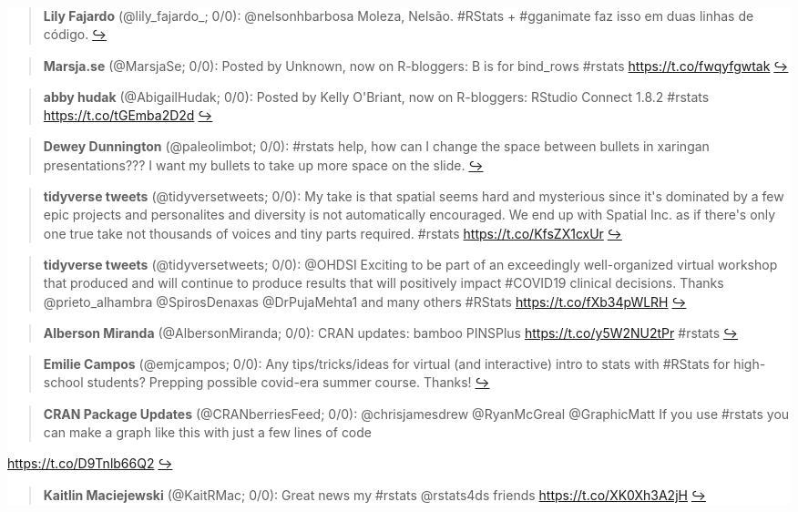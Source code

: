 


> **Lily Fajardo** (@lily_fajardo_; 0/0): @nelsonhbarbosa Moleza, Nelsão. #RStats  + #gganimate faz isso em duas linhas de código.  [&#8618;](https://twitter.com/dataandme/status/1245851006010785792)




> **Marsja.se** (@MarsjaSe; 0/0): Posted by Unknown, now on R-bloggers: B is for bind_rows #rstats https://t.co/fwqyfgwtak  [&#8618;](https://twitter.com/dataandme/status/1245823689138081796)




> **abby hudak** (@AbigailHudak; 0/0): Posted by Kelly O'Briant, now on R-bloggers: RStudio Connect 1.8.2 #rstats https://t.co/tGEmba2D2d  [&#8618;](https://twitter.com/dataandme/status/1245876498910916610)




> **Dewey Dunnington** (@paleolimbot; 0/0): #rstats help, how can I change the space between bullets in xaringan presentations??? I want my bullets to take up more space on the slide.  [&#8618;](https://twitter.com/dataandme/status/1245863933237293057)




> **tidyverse tweets** (@tidyversetweets; 0/0): My take is that spatial seems hard and mysterious since it's dominated by a few epic projects and personalites and diversity is not automatically encouraged. We end up with Spatial Inc. as if there's only one true take not thousands of voices and tiny parts required.
#rstats https://t.co/KfsZX1cxUr  [&#8618;](https://twitter.com/dataandme/status/1245849329476091904)




> **tidyverse tweets** (@tidyversetweets; 0/0): @OHDSI  Exciting to be part of an exceedingly well-organized virtual workshop that produced and will continue to produce results that will positively impact #COVID19 clinical decisions. Thanks @prieto_alhambra @SpirosDenaxas  @DrPujaMehta1  and many others #RStats https://t.co/fXb34pWLRH  [&#8618;](https://twitter.com/dataandme/status/1245848365407055872)




> **Alberson Miranda** (@AlbersonMiranda; 0/0): CRAN updates: bamboo PINSPlus https://t.co/y5W2NU2tPr #rstats  [&#8618;](https://twitter.com/dataandme/status/1245833939970715648)




> **Emilie Campos** (@emjcampos; 0/0): Any tips/tricks/ideas for virtual (and interactive) intro to stats with #RStats for high-school students? Prepping possible covid-era summer course. Thanks!  [&#8618;](https://twitter.com/dataandme/status/1245830905589043200)




> **CRAN Package Updates** (@CRANberriesFeed; 0/0): @chrisjamesdrew @RyanMcGreal @GraphicMatt If you use #rstats you can make a graph like this with just a few lines of code
>
https://t.co/D9Tnlb66Q2  [&#8618;](https://twitter.com/dataandme/status/1245827191369273344)




> **Kaitlin Maciejewski** (@KaitRMac; 0/0): Great news my #rstats @rstats4ds friends https://t.co/XK0Xh3A2jH  [&#8618;](https://twitter.com/dataandme/status/1245825565350912002)




